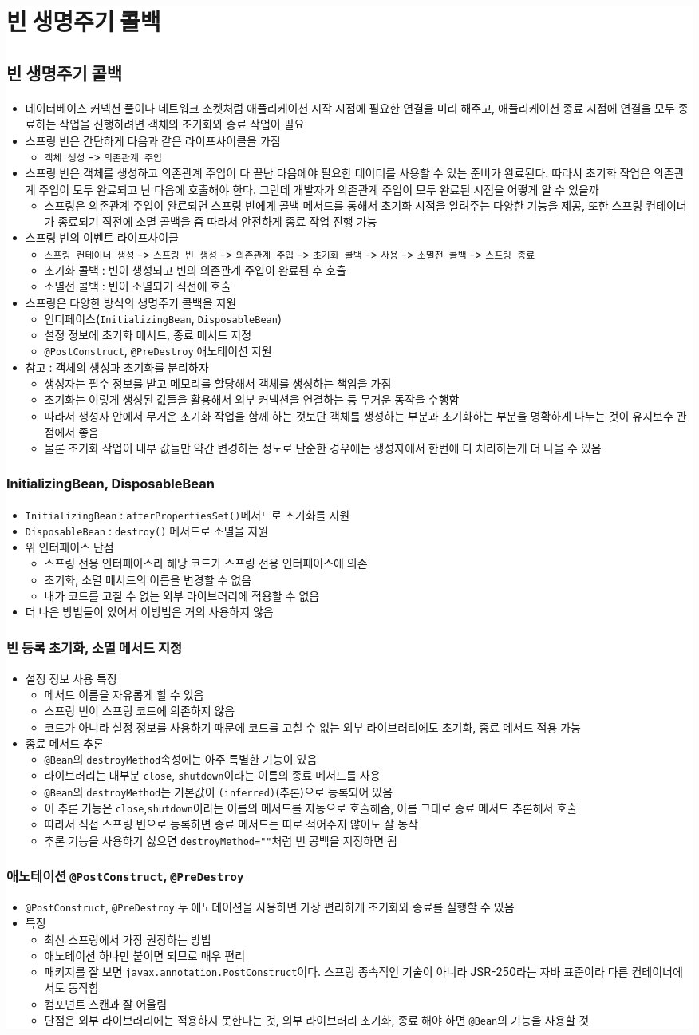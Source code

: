 # 빈 생명주기 콜백

## 빈 생명주기 콜백
- 데이터베이스 커넥션 풀이나 네트워크 소켓처럼 애플리케이션 시작 시점에 필요한 연결을 미리 해주고, 애플리케이션 종료 시점에 연결을 모두 종료하는 작업을 진행하려면 객체의 초기화와 종료 작업이 필요
- 스프링 빈은 간단하게 다음과 같은 라이프사이클을 가짐
    - `객체 생성` -> `의존관계 주입`
- 스프링 빈은 객체를 생성하고 의존관계 주입이 다 끝난 다음에야 필요한 데이터를 사용할 수 있는 준비가 완료된다. 따라서 초기화 작업은 의존관계 주입이 모두 완료되고 난 다음에 호출해야 한다. 그런데 개발자가 의존관계 주입이 모두 완료된 시점을 어떻게 알 수 있을까
    - 스프링은 의존관계 주입이 완료되면 스프링 빈에게 콜백 메서드를 통해서 초기화 시점을 알려주는 다양한 기능을 제공, 또한 스프링 컨테이너가 종료되기 직전에 소멸 콜백을 줌 따라서 안전하게 종료 작업 진행 가능
- 스프링 빈의 이벤트 라이프사이클
    - `스프링 컨테이너 생성` -> `스프링 빈 생성` -> `의존관계 주입` -> `초기화 콜백` -> `사용` -> `소멸전 콜백` -> `스프링 종료`
    - 초기화 콜백 : 빈이 생성되고 빈의 의존관계 주입이 완료된 후 호출
    - 소멸전 콜백 : 빈이 소멸되기 직전에 호출
- 스프링은 다양한 방식의 생명주기 콜백을 지원
    - 인터페이스(`InitializingBean`, `DisposableBean`)
    - 설정 정보에 초기화 메서드, 종료 메서드 지정
    - `@PostConstruct`, `@PreDestroy` 애노테이션 지원
- 참고 : 객체의 생성과 초기화를 분리하자
    - 생성자는 필수 정보를 받고 메모리를 할당해서 객체를 생성하는 책임을 가짐
    - 초기화는 이렇게 생성된 값들을 활용해서 외부 커넥션을 연결하는 등 무거운 동작을 수행함
    - 따라서 생성자 안에서 무거운 초기화 작업을 함께 하는 것보단 객체를 생성하는 부분과 초기화하는 부분을 명확하게 나누는 것이 유지보수 관점에서 좋음
    - 물론 초기화 작업이 내부 값들만 약간 변경하는 정도로 단순한 경우에는 생성자에서 한번에 다 처리하는게 더 나을 수 있음

### InitializingBean, DisposableBean
- `InitializingBean` : `afterPropertiesSet()`메서드로 초기화를 지원
- `DisposableBean` : `destroy()` 메서드로 소멸을 지원
- 위 인터페이스 단점
    - 스프링 전용 인터페이스라 해당 코드가 스프링 전용 인터페이스에 의존
    - 초기화, 소멸 메서드의 이름을 변경할 수 없음
    - 내가 코드를 고칠 수 없는 외부 라이브러리에 적용할 수 없음
- 더 나은 방법들이 있어서 이방법은 거의 사용하지 않음

### 빈 등록 초기화, 소멸 메서드 지정
- 설정 정보 사용 특징
    - 메서드 이름을 자유롭게 할 수 있음
    - 스프링 빈이 스프링 코드에 의존하지 않음
    - 코드가 아니라 설정 정보를 사용하기 때문에 코드를 고칠 수 없는 외부 라이브러리에도 초기화, 종료 메서드 적용 가능
- 종료 메서드 추론
    - `@Bean`의 `destroyMethod`속성에는 아주 특별한 기능이 있음
    - 라이브러리는 대부분 `close`, `shutdown`이라는 이름의 종료 메서드를 사용
    - `@Bean`의 `destroyMethod`는 기본값이 `(inferred)`(추론)으로 등록되어 있음
    - 이 추론 기능은 `close`,`shutdown`이라는 이름의 메서드를 자동으로 호출해줌, 이름 그대로 종료 메서드 추론해서 호출
    - 따라서 직접 스프링 빈으로 등록하면 종료 메서드는 따로 적어주지 않아도 잘 동작
    - 추론 기능을 사용하기 싫으면 `destroyMethod=""`처럼 빈 공백을 지정하면 됨

### 애노테이션 `@PostConstruct`, `@PreDestroy`
- `@PostConstruct`, `@PreDestroy` 두 애노테이션을 사용하면 가장 편리하게 초기화와 종료를 실행할 수 있음
- 특징
    - 최신 스프링에서 가장 권장하는 방법
    - 애노테이션 하나만 붙이면 되므로 매우 편리
    - 패키지를 잘 보면 `javax.annotation.PostConstruct`이다. 스프링 종속적인 기술이 아니라 JSR-250라는 자바 표준이라 다른 컨테이너에서도 동작함
    - 컴포넌트 스캔과 잘 어울림
    - 단점은 외부 라이브러리에는 적용하지 못한다는 것, 외부 라이브러리 초기화, 종료 해야 하면 `@Bean`의 기능을 사용할 것
